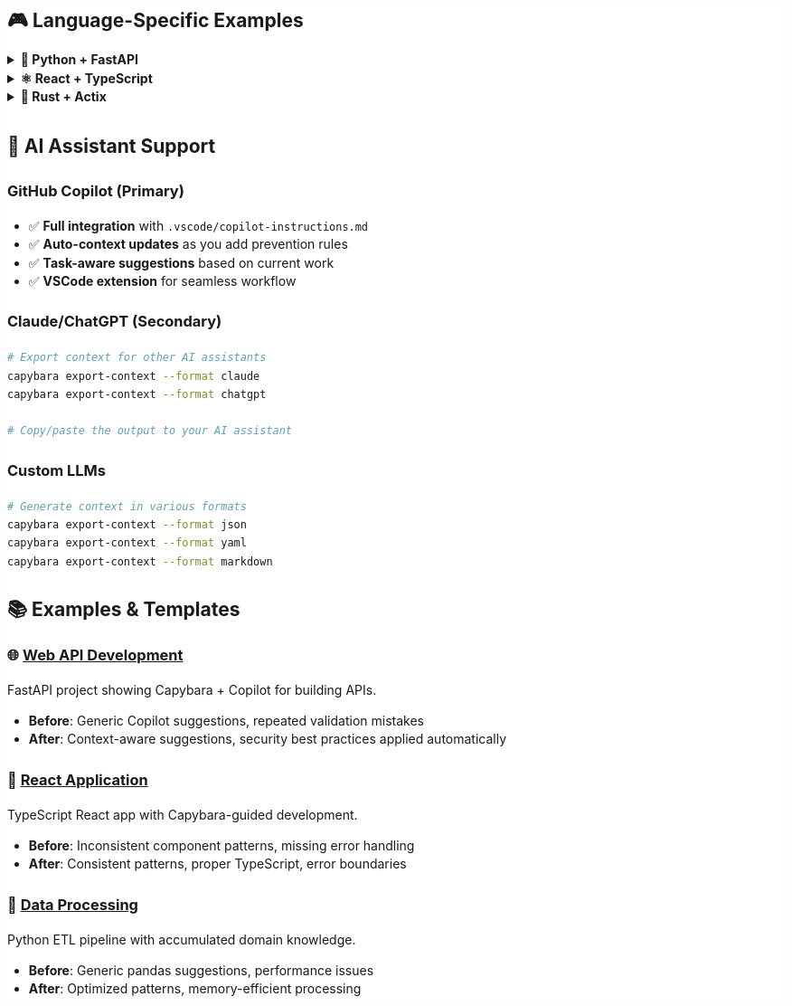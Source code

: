 ## 🎮 Language-Specific Examples

<details><summary><strong>🐍 Python + FastAPI</strong></summary></details>

<details><summary><strong>⚛️ React + TypeScript</strong></summary></details>

<details><summary><strong>🦀 Rust + Actix</strong></summary></details>

## 🔧 AI Assistant Support

### GitHub Copilot (Primary)
- ✅ **Full integration** with `.vscode/copilot-instructions.md`
- ✅ **Auto-context updates** as you add prevention rules
- ✅ **Task-aware suggestions** based on current work
- ✅ **VSCode extension** for seamless workflow

### Claude/ChatGPT (Secondary)
```bash
# Export context for other AI assistants
capybara export-context --format claude
capybara export-context --format chatgpt

# Copy/paste the output to your AI assistant
```

### Custom LLMs
```bash
# Generate context in various formats
capybara export-context --format json
capybara export-context --format yaml
capybara export-context --format markdown
```

## 📚 Examples & Templates

### 🌐 [Web API Development](examples/web-api/)
FastAPI project showing Capybara + Copilot for building APIs.
- **Before**: Generic Copilot suggestions, repeated validation mistakes
- **After**: Context-aware suggestions, security best practices applied automatically

### 📱 [React Application](examples/react-app/)
TypeScript React app with Capybara-guided development.
- **Before**: Inconsistent component patterns, missing error handling
- **After**: Consistent patterns, proper TypeScript, error boundaries

### 🔄 [Data Processing](examples/data-pipeline/)
Python ETL pipeline with accumulated domain knowledge.
- **Before**: Generic pandas suggestions, performance issues
- **After**: Optimized patterns, memory-efficient processing
